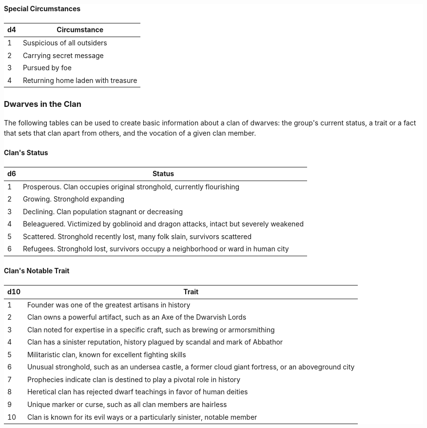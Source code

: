 #### Special Circumstances

| <span class="text-center block">d4</span> | Circumstance |
| - | - |
| <span class="text-center block">1</span> | Suspicious of all outsiders |
| <span class="text-center block">2</span> | Carrying secret message |
| <span class="text-center block">3</span> | Pursued by foe |
| <span class="text-center block">4</span> | Returning home laden with treasure |

### Dwarves in the Clan

The following tables can be used to create basic information about a clan of dwarves: the group's current status, a trait or a fact that sets that clan apart from others, and the vocation of a given clan member.

#### Clan's Status

| <span class="text-center block">d6</span> | Status |
| - | - |
| <span class="text-center block">1</span> | Prosperous. Clan occupies original stronghold, currently flourishing |
| <span class="text-center block">2</span> | Growing. Stronghold expanding |
| <span class="text-center block">3</span> | Declining. Clan population stagnant or decreasing |
| <span class="text-center block">4</span> | Beleaguered. Victimized by goblinoid and dragon attacks, intact but severely weakened |
| <span class="text-center block">5</span> | Scattered. Stronghold recently lost, many folk slain, survivors scattered |
| <span class="text-center block">6</span> | Refugees. Stronghold lost, survivors occupy a neighborhood or ward in human city |

#### Clan's Notable Trait

| <span class="text-center block">d10</span> | Trait |
| - | - |
| <span class="text-center block">1</span> | Founder was one of the greatest artisans in history |
| <span class="text-center block">2</span> | Clan owns a powerful artifact, such as an <wc-fetch type="item">Axe of the Dwarvish Lords</wc-fetch> |
| <span class="text-center block">3</span> | Clan noted for expertise in a specific craft, such as brewing or armorsmithing |
| <span class="text-center block">4</span> | Clan has a sinister reputation, history plagued by scandal and mark of Abbathor |
| <span class="text-center block">5</span> | Militaristic clan, known for excellent fighting skills |
| <span class="text-center block">6</span> | Unusual stronghold, such as an undersea castle, a former cloud giant fortress, or an aboveground city |
| <span class="text-center block">7</span> | Prophecies indicate clan is destined to play a pivotal role in history |
| <span class="text-center block">8</span> | Heretical clan has rejected dwarf teachings in favor of human deities |
| <span class="text-center block">9</span> | Unique marker or curse, such as all clan members are hairless |
| <span class="text-center block">10</span> | Clan is known for its evil ways or a particularly sinister, notable member |
